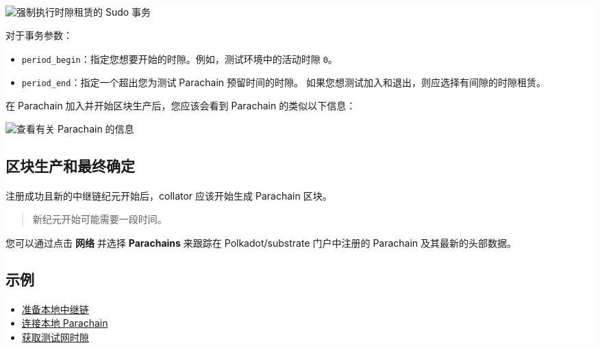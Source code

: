    ![强制执行时隙租赁的 Sudo 事务](/media/images/docs/tutorials/parachains/forceLease.png)

   对于事务参数：

   - `period_begin`：指定您想要开始的时隙。例如，测试环境中的活动时隙 `0`。

   - `period_end`：指定一个超出您为测试 Parachain 预留时间的时隙。
     如果您想测试加入和退出，则应选择有间隙的时隙租赁。

   在 Parachain 加入并开始区块生产后，您应该会看到 Parachain 的类似以下信息：

   ![查看有关 Parachain 的信息](/media/images/docs/tutorials/parachains/parachain-active-lease.png)

## 区块生产和最终确定

注册成功且新的中继链纪元开始后，collator 应该开始生成 Parachain 区块。

> 新纪元开始可能需要一段时间。

您可以通过点击 **网络** 并选择 **Parachains** 来跟踪在 Polkadot/substrate 门户中注册的 Parachain 及其最新的头部数据。

## 示例

- [准备本地中继链](/tutorials/build-a-parachain/prepare-a-local-relay-chain)
- [连接本地 Parachain](/tutorials/build-a-parachain/connect-a-local-parachain/)
- [获取测试网时隙](/tutorials/build-a-parachain/acquire-a-testnet-slot/)
